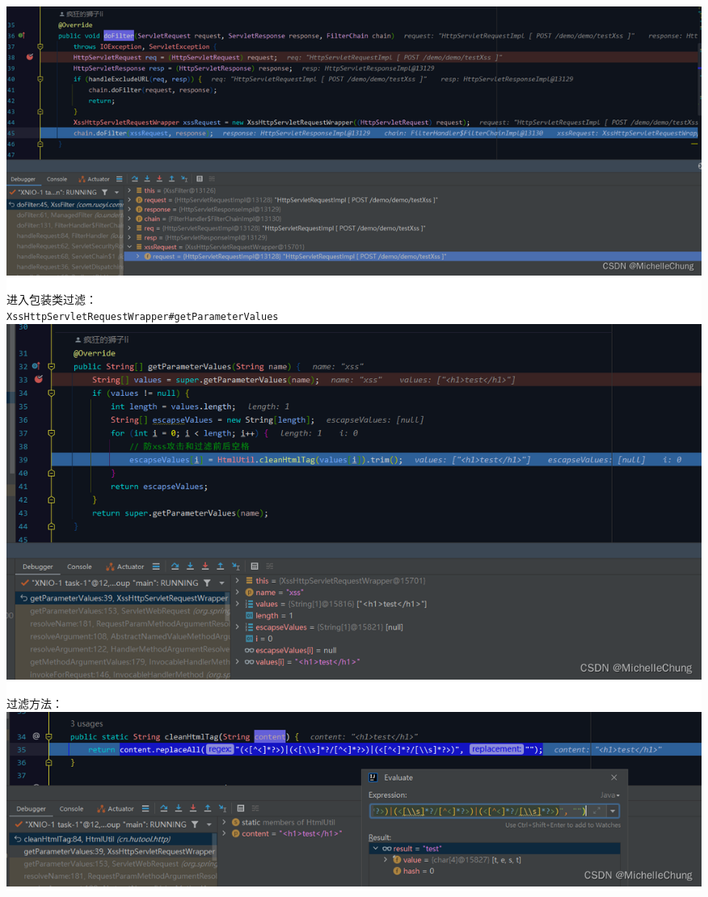 ![在这里插入图片描述](img02/c0b41f1cfdb54856a7ba97c481aad703.png)

进入包装类过滤：<br>
`XssHttpServletRequestWrapper#getParameterValues`<br>
![在这里插入图片描述](img02/df9ae1808c0141a6b2fea332e7d42eeb.png)

过滤方法：<br>
![在这里插入图片描述](img02/5974f74033aa4cb9865822749e117da1.png)

